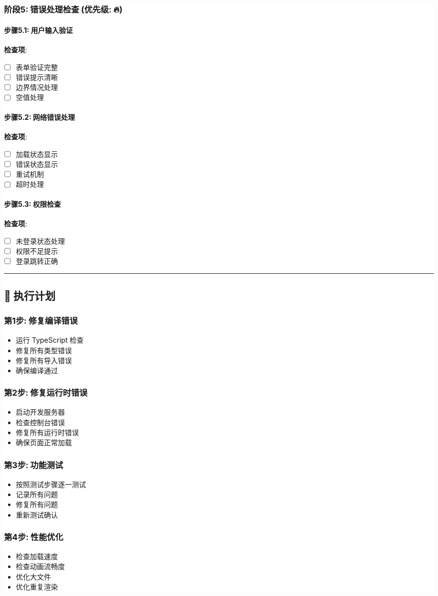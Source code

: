 
### 阶段5: 错误处理检查 (优先级: 🔥)

#### 步骤5.1: 用户输入验证
**检查项**:
- [ ] 表单验证完整
- [ ] 错误提示清晰
- [ ] 边界情况处理
- [ ] 空值处理

#### 步骤5.2: 网络错误处理
**检查项**:
- [ ] 加载状态显示
- [ ] 错误状态显示
- [ ] 重试机制
- [ ] 超时处理

#### 步骤5.3: 权限检查
**检查项**:
- [ ] 未登录状态处理
- [ ] 权限不足提示
- [ ] 登录跳转正确

---

## 🎯 执行计划

### 第1步: 修复编译错误
- 运行 TypeScript 检查
- 修复所有类型错误
- 修复所有导入错误
- 确保编译通过

### 第2步: 修复运行时错误
- 启动开发服务器
- 检查控制台错误
- 修复所有运行时错误
- 确保页面正常加载

### 第3步: 功能测试
- 按照测试步骤逐一测试
- 记录所有问题
- 修复所有问题
- 重新测试确认

### 第4步: 性能优化
- 检查加载速度
- 检查动画流畅度
- 优化大文件
- 优化重复渲染
